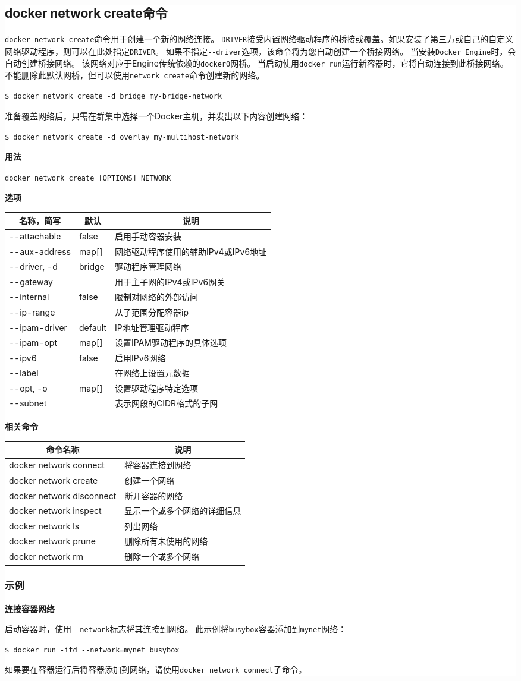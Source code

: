 ## docker network create命令

`docker network create`命令用于创建一个新的网络连接。 `DRIVER`接受内置网络驱动程序的桥接或覆盖。如果安装了第三方或自己的自定义网络驱动程序，则可以在此处指定`DRIVER`。 如果不指定`--driver`选项，该命令将为您自动创建一个桥接网络。 当安装`Docker Engine`时，会自动创建桥接网络。 该网络对应于Engine传统依赖的`docker0`网桥。 当启动使用`docker run`运行新容器时，它将自动连接到此桥接网络。不能删除此默认网桥，但可以使用`network create`命令创建新的网络。

```shell
$ docker network create -d bridge my-bridge-network
```

准备覆盖网络后，只需在群集中选择一个Docker主机，并发出以下内容创建网络：

```shell
$ docker network create -d overlay my-multihost-network
```

**用法**

```shell
docker network create [OPTIONS] NETWORK
```

**选项**

| 名称，简写         | 默认      | 说明                     |
| ------------- | ------- | ---------------------- |
| --attachable  | false   | 启用手动容器安装               |
| --aux-address | map[]   | 网络驱动程序使用的辅助IPv4或IPv6地址 |
| --driver, -d  | bridge  | 驱动程序管理网络               |
| --gateway     |         | 用于主子网的IPv4或IPv6网关      |
| --internal    | false   | 限制对网络的外部访问             |
| --ip-range    |         | 从子范围分配容器ip             |
| --ipam-driver | default | IP地址管理驱动程序             |
| --ipam-opt    | map[]   | 设置IPAM驱动程序的具体选项        |
| --ipv6        | false   | 启用IPv6网络               |
| --label       |         | 在网络上设置元数据              |
| --opt, -o     | map[]   | 设置驱动程序特定选项             |
| --subnet      |         | 表示网段的CIDR格式的子网         |

**相关命令**

| 命令名称                      | 说明             |
| ------------------------- | -------------- |
| docker network connect    | 将容器连接到网络       |
| docker network create     | 创建一个网络         |
| docker network disconnect | 断开容器的网络        |
| docker network inspect    | 显示一个或多个网络的详细信息 |
| docker network ls         | 列出网络           |
| docker network prune      | 删除所有未使用的网络     |
| docker network rm         | 删除一个或多个网络      |

### 示例

**连接容器网络**

启动容器时，使用`--network`标志将其连接到网络。 此示例将`busybox`容器添加到`mynet`网络：

```shell
$ docker run -itd --network=mynet busybox
```

如果要在容器运行后将容器添加到网络，请使用`docker network connect`子命令。
